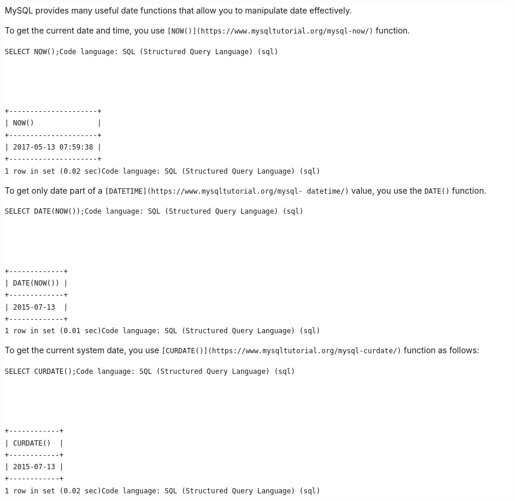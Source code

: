 
MySQL provides many useful date functions that allow you to manipulate date
effectively.



To get the current date and time, you use
`[NOW()](https://www.mysqltutorial.org/mysql-now/)` function.


    
    
    SELECT NOW();Code language: SQL (Structured Query Language) (sql)


    
    
    +---------------------+
    | NOW()               |
    +---------------------+
    | 2017-05-13 07:59:38 |
    +---------------------+
    1 row in set (0.02 sec)Code language: SQL (Structured Query Language) (sql)



To get only date part of a `[DATETIME](https://www.mysqltutorial.org/mysql-
datetime/)` value, you use the `DATE()` function.


    
    
    SELECT DATE(NOW());Code language: SQL (Structured Query Language) (sql)


    
    
    +-------------+
    | DATE(NOW()) |
    +-------------+
    | 2015-07-13  |
    +-------------+
    1 row in set (0.01 sec)Code language: SQL (Structured Query Language) (sql)



To get the current system date, you use
`[CURDATE()](https://www.mysqltutorial.org/mysql-curdate/)` function as
follows:


    
    
    SELECT CURDATE();Code language: SQL (Structured Query Language) (sql)


    
    
    +------------+
    | CURDATE()  |
    +------------+
    | 2015-07-13 |
    +------------+
    1 row in set (0.02 sec)Code language: SQL (Structured Query Language) (sql)
